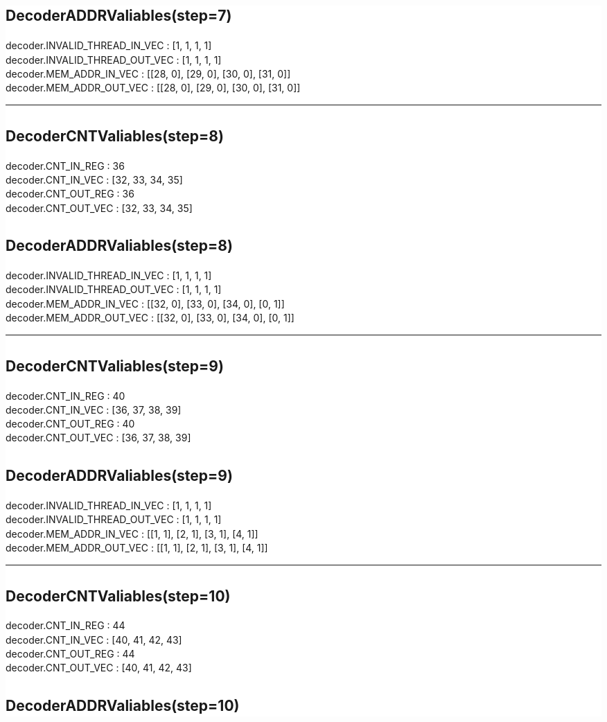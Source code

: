 ## DecoderADDRValiables(step=7)  

decoder.INVALID_THREAD_IN_VEC : [1, 1, 1, 1]  
decoder.INVALID_THREAD_OUT_VEC : [1, 1, 1, 1]  
decoder.MEM_ADDR_IN_VEC : [[28, 0], [29, 0], [30, 0], [31, 0]]  
decoder.MEM_ADDR_OUT_VEC : [[28, 0], [29, 0], [30, 0], [31, 0]]  

***

## DecoderCNTValiables(step=8)  

decoder.CNT_IN_REG : 36  
decoder.CNT_IN_VEC : [32, 33, 34, 35]  
decoder.CNT_OUT_REG : 36  
decoder.CNT_OUT_VEC : [32, 33, 34, 35]  

## DecoderADDRValiables(step=8)  

decoder.INVALID_THREAD_IN_VEC : [1, 1, 1, 1]  
decoder.INVALID_THREAD_OUT_VEC : [1, 1, 1, 1]  
decoder.MEM_ADDR_IN_VEC : [[32, 0], [33, 0], [34, 0], [0, 1]]  
decoder.MEM_ADDR_OUT_VEC : [[32, 0], [33, 0], [34, 0], [0, 1]]  

***

## DecoderCNTValiables(step=9)  

decoder.CNT_IN_REG : 40  
decoder.CNT_IN_VEC : [36, 37, 38, 39]  
decoder.CNT_OUT_REG : 40  
decoder.CNT_OUT_VEC : [36, 37, 38, 39]  

## DecoderADDRValiables(step=9)  

decoder.INVALID_THREAD_IN_VEC : [1, 1, 1, 1]  
decoder.INVALID_THREAD_OUT_VEC : [1, 1, 1, 1]  
decoder.MEM_ADDR_IN_VEC : [[1, 1], [2, 1], [3, 1], [4, 1]]  
decoder.MEM_ADDR_OUT_VEC : [[1, 1], [2, 1], [3, 1], [4, 1]]  

***

## DecoderCNTValiables(step=10)  

decoder.CNT_IN_REG : 44  
decoder.CNT_IN_VEC : [40, 41, 42, 43]  
decoder.CNT_OUT_REG : 44  
decoder.CNT_OUT_VEC : [40, 41, 42, 43]  

## DecoderADDRValiables(step=10)  
